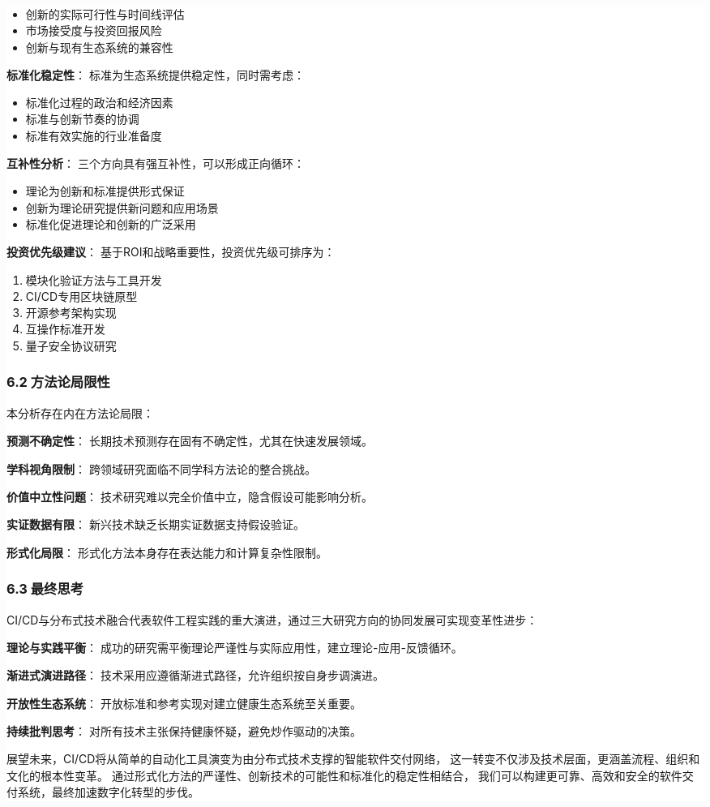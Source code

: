 - 创新的实际可行性与时间线评估
- 市场接受度与投资回报风险
- 创新与现有生态系统的兼容性

**标准化稳定性**：
标准为生态系统提供稳定性，同时需考虑：

- 标准化过程的政治和经济因素
- 标准与创新节奏的协调
- 标准有效实施的行业准备度

**互补性分析**：
三个方向具有强互补性，可以形成正向循环：

- 理论为创新和标准提供形式保证
- 创新为理论研究提供新问题和应用场景
- 标准化促进理论和创新的广泛采用

**投资优先级建议**：
基于ROI和战略重要性，投资优先级可排序为：

1. 模块化验证方法与工具开发
2. CI/CD专用区块链原型
3. 开源参考架构实现
4. 互操作标准开发
5. 量子安全协议研究

### 6.2 方法论局限性

本分析存在内在方法论局限：

**预测不确定性**：
长期技术预测存在固有不确定性，尤其在快速发展领域。

**学科视角限制**：
跨领域研究面临不同学科方法论的整合挑战。

**价值中立性问题**：
技术研究难以完全价值中立，隐含假设可能影响分析。

**实证数据有限**：
新兴技术缺乏长期实证数据支持假设验证。

**形式化局限**：
形式化方法本身存在表达能力和计算复杂性限制。

### 6.3 最终思考

CI/CD与分布式技术融合代表软件工程实践的重大演进，通过三大研究方向的协同发展可实现变革性进步：

**理论与实践平衡**：
成功的研究需平衡理论严谨性与实际应用性，建立理论-应用-反馈循环。

**渐进式演进路径**：
技术采用应遵循渐进式路径，允许组织按自身步调演进。

**开放性生态系统**：
开放标准和参考实现对建立健康生态系统至关重要。

**持续批判思考**：
对所有技术主张保持健康怀疑，避免炒作驱动的决策。

展望未来，CI/CD将从简单的自动化工具演变为由分布式技术支撑的智能软件交付网络，
这一转变不仅涉及技术层面，更涵盖流程、组织和文化的根本性变革。
通过形式化方法的严谨性、创新技术的可能性和标准化的稳定性相结合，
我们可以构建更可靠、高效和安全的软件交付系统，最终加速数字化转型的步伐。
